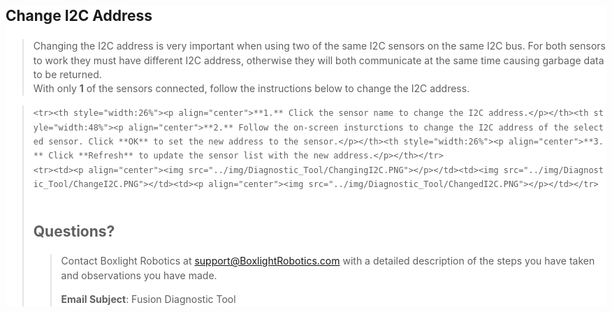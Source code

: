 ## **Change I2C Address**
>Changing the I2C address is very important when using two of the same I2C sensors on the same I2C bus. For both sensors to work they must have different I2C address, otherwise they will both communicate at the same time causing garbage data to be returned.  
>With only **1** of the sensors connected, follow the instructions below to change the I2C address.

><table style="width:95%" align="center">
    <tr><th style="width:26%"><p align="center">**1.** Click the sensor name to change the I2C address.</p></th><th style="width:48%"><p align="center">**2.** Follow the on-screen insturctions to change the I2C address of the selected sensor. Click **OK** to set the new address to the sensor.</p></th><th style="width:26%"><p align="center">**3.** Click **Refresh** to update the sensor list with the new address.</p></th></tr>
    <tr><td><p align="center"><img src="../img/Diagnostic_Tool/ChangingI2C.PNG"></p></td><td><img src="../img/Diagnostic_Tool/ChangeI2C.PNG"></td><td><p align="center"><img src="../img/Diagnostic_Tool/ChangedI2C.PNG"></p></td></tr>
</table>

## **Questions?**
>Contact Boxlight Robotics at [support@BoxlightRobotics.com](mailto:support@BoxlightRobotics.com) with a detailed description of the steps you have taken and observations you have made.
>
>**Email Subject**: Fusion Diagnostic Tool